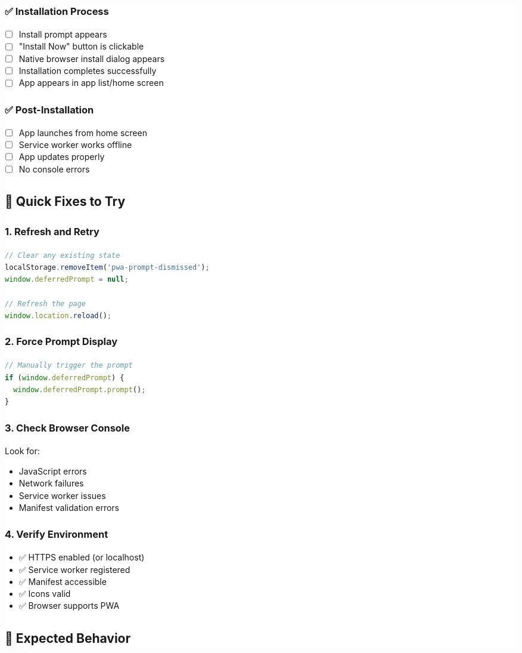 ### ✅ **Installation Process**
- [ ] Install prompt appears
- [ ] "Install Now" button is clickable
- [ ] Native browser install dialog appears
- [ ] Installation completes successfully
- [ ] App appears in app list/home screen

### ✅ **Post-Installation**
- [ ] App launches from home screen
- [ ] Service worker works offline
- [ ] App updates properly
- [ ] No console errors

## 🚀 **Quick Fixes to Try**

### 1. **Refresh and Retry**
```javascript
// Clear any existing state
localStorage.removeItem('pwa-prompt-dismissed');
window.deferredPrompt = null;

// Refresh the page
window.location.reload();
```

### 2. **Force Prompt Display**
```javascript
// Manually trigger the prompt
if (window.deferredPrompt) {
  window.deferredPrompt.prompt();
}
```

### 3. **Check Browser Console**
Look for:
- JavaScript errors
- Network failures
- Service worker issues
- Manifest validation errors

### 4. **Verify Environment**
- ✅ HTTPS enabled (or localhost)
- ✅ Service worker registered
- ✅ Manifest accessible
- ✅ Icons valid
- ✅ Browser supports PWA

## 🎯 **Expected Behavior**
